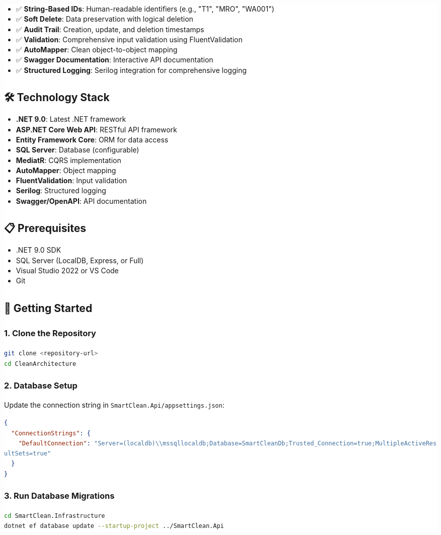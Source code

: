 - ✅ **String-Based IDs**: Human-readable identifiers (e.g., "T1", "MRO", "WA001")
- ✅ **Soft Delete**: Data preservation with logical deletion
- ✅ **Audit Trail**: Creation, update, and deletion timestamps
- ✅ **Validation**: Comprehensive input validation using FluentValidation
- ✅ **AutoMapper**: Clean object-to-object mapping
- ✅ **Swagger Documentation**: Interactive API documentation
- ✅ **Structured Logging**: Serilog integration for comprehensive logging

## 🛠️ Technology Stack

- **.NET 9.0**: Latest .NET framework
- **ASP.NET Core Web API**: RESTful API framework
- **Entity Framework Core**: ORM for data access
- **SQL Server**: Database (configurable)
- **MediatR**: CQRS implementation
- **AutoMapper**: Object mapping
- **FluentValidation**: Input validation
- **Serilog**: Structured logging
- **Swagger/OpenAPI**: API documentation

## 📋 Prerequisites

- .NET 9.0 SDK
- SQL Server (LocalDB, Express, or Full)
- Visual Studio 2022 or VS Code
- Git

## 🚀 Getting Started

### 1. Clone the Repository

```bash
git clone <repository-url>
cd CleanArchitecture
```

### 2. Database Setup

Update the connection string in `SmartClean.Api/appsettings.json`:

```json
{
  "ConnectionStrings": {
    "DefaultConnection": "Server=(localdb)\\mssqllocaldb;Database=SmartCleanDb;Trusted_Connection=true;MultipleActiveResultSets=true"
  }
}
```

### 3. Run Database Migrations

```bash
cd SmartClean.Infrastructure
dotnet ef database update --startup-project ../SmartClean.Api
```
